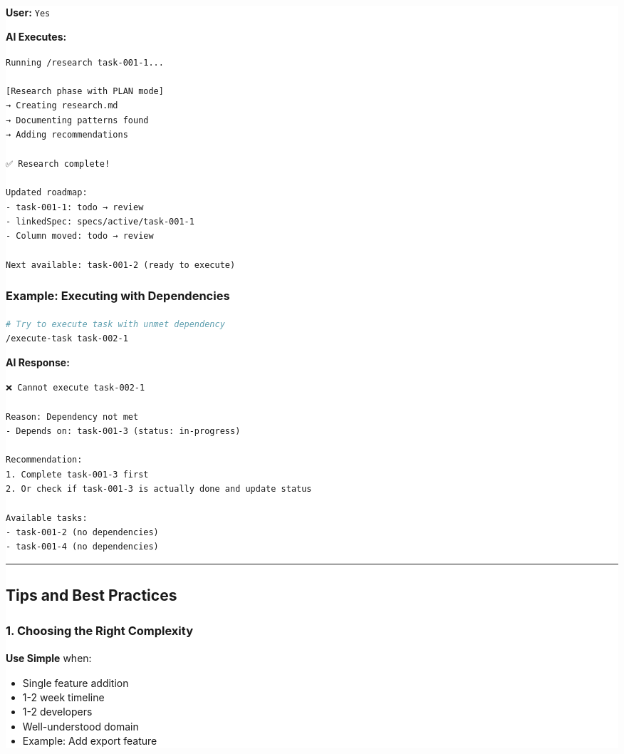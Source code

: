 **User:** `Yes`

**AI Executes:**
```
Running /research task-001-1...

[Research phase with PLAN mode]
→ Creating research.md
→ Documenting patterns found
→ Adding recommendations

✅ Research complete!

Updated roadmap:
- task-001-1: todo → review
- linkedSpec: specs/active/task-001-1
- Column moved: todo → review

Next available: task-001-2 (ready to execute)
```

### Example: Executing with Dependencies

```bash
# Try to execute task with unmet dependency
/execute-task task-002-1
```

**AI Response:**
```
❌ Cannot execute task-002-1

Reason: Dependency not met
- Depends on: task-001-3 (status: in-progress)

Recommendation:
1. Complete task-001-3 first
2. Or check if task-001-3 is actually done and update status

Available tasks:
- task-001-2 (no dependencies)
- task-001-4 (no dependencies)
```

---

## Tips and Best Practices

### 1. Choosing the Right Complexity

**Use Simple** when:
- Single feature addition
- 1-2 week timeline
- 1-2 developers
- Well-understood domain
- Example: Add export feature
